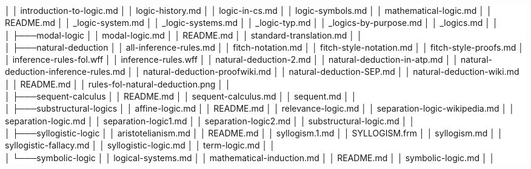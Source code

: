 │   │       introduction-to-logic.md
│   │       logic-history.md
│   │       logic-in-cs.md
│   │       logic-symbols.md
│   │       mathematical-logic.md
│   │       README.md
│   │       _logic-system.md
│   │       _logic-systems.md
│   │       _logic-typ.md
│   │       _logics-by-purpose.md
│   │       _logics.md
│   │       
│   ├───modal-logic
│   │       modal-logic.md
│   │       README.md
│   │       standard-translation.md
│   │       
│   ├───natural-deduction
│   │       all-inference-rules.md
│   │       fitch-notation.md
│   │       fitch-style-notation.md
│   │       fitch-style-proofs.md
│   │       inference-rules-fol.wff
│   │       inference-rules.wff
│   │       natural-deduction-2.md
│   │       natural-deduction-in-atp.md
│   │       natural-deduction-inference-rules.md
│   │       natural-deduction-proofwiki.md
│   │       natural-deduction-SEP.md
│   │       natural-deduction-wiki.md
│   │       README.md
│   │       rules-fol-natural-deduction.png
│   │       
│   ├───sequent-calculus
│   │       README.md
│   │       sequent-calculus.md
│   │       sequent.md
│   │       
│   ├───substructural-logics
│   │       affine-logic.md
│   │       README.md
│   │       relevance-logic.md
│   │       separation-logic-wikipedia.md
│   │       separation-logic.md
│   │       separation-logic1.md
│   │       separation-logic2.md
│   │       substructural-logic.md
│   │       
│   ├───syllogistic-logic
│   │       aristotelianism.md
│   │       README.md
│   │       syllogism.1.md
│   │       SYLLOGISM.frm
│   │       syllogism.md
│   │       syllogistic-fallacy.md
│   │       syllogistic-logic.md
│   │       term-logic.md
│   │       
│   └───symbolic-logic
│       │   logical-systems.md
│       │   mathematical-induction.md
│       │   README.md
│       │   symbolic-logic.md
│       │   